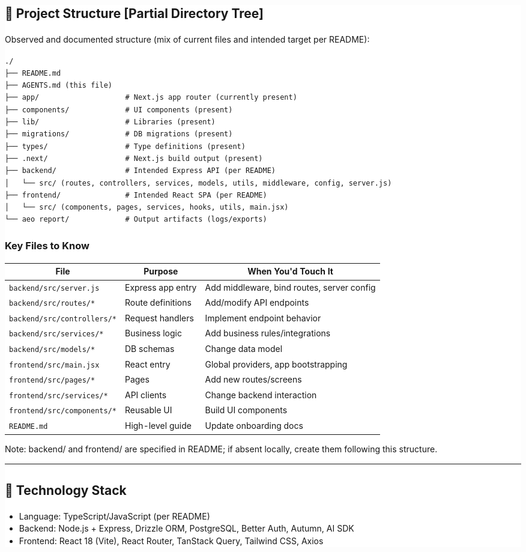 ## 📁 Project Structure [Partial Directory Tree]

Observed and documented structure (mix of current files and intended target per README):

```
./
├── README.md
├── AGENTS.md (this file)
├── app/                    # Next.js app router (currently present)
├── components/             # UI components (present)
├── lib/                    # Libraries (present)
├── migrations/             # DB migrations (present)
├── types/                  # Type definitions (present)
├── .next/                  # Next.js build output (present)
├── backend/                # Intended Express API (per README)
│   └── src/ (routes, controllers, services, models, utils, middleware, config, server.js)
├── frontend/               # Intended React SPA (per README)
│   └── src/ (components, pages, services, hooks, utils, main.jsx)
└── aeo report/             # Output artifacts (logs/exports)
```

### Key Files to Know

| File | Purpose | When You'd Touch It |
|------|---------|---------------------|
| `backend/src/server.js` | Express app entry | Add middleware, bind routes, server config |
| `backend/src/routes/*` | Route definitions | Add/modify API endpoints |
| `backend/src/controllers/*` | Request handlers | Implement endpoint behavior |
| `backend/src/services/*` | Business logic | Add business rules/integrations |
| `backend/src/models/*` | DB schemas | Change data model |
| `frontend/src/main.jsx` | React entry | Global providers, app bootstrapping |
| `frontend/src/pages/*` | Pages | Add new routes/screens |
| `frontend/src/services/*` | API clients | Change backend interaction |
| `frontend/src/components/*` | Reusable UI | Build UI components |
| `README.md` | High-level guide | Update onboarding docs |

Note: backend/ and frontend/ are specified in README; if absent locally, create them following this structure.

---

## 🔧 Technology Stack

- Language: TypeScript/JavaScript (per README)
- Backend: Node.js + Express, Drizzle ORM, PostgreSQL, Better Auth, Autumn, AI SDK
- Frontend: React 18 (Vite), React Router, TanStack Query, Tailwind CSS, Axios
